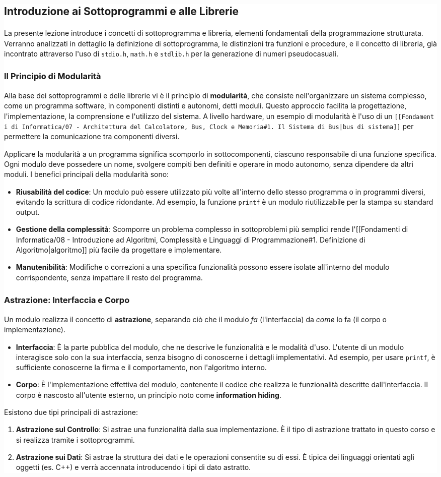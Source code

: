 ## Introduzione ai Sottoprogrammi e alle Librerie

La presente lezione introduce i concetti di sottoprogramma e libreria, elementi fondamentali della programmazione strutturata. Verranno analizzati in dettaglio la definizione di sottoprogramma, le distinzioni tra funzioni e procedure, e il concetto di libreria, già incontrato attraverso l'uso di `stdio.h`, `math.h` e `stdlib.h` per la generazione di numeri pseudocasuali.

### Il Principio di Modularità

Alla base dei sottoprogrammi e delle librerie vi è il principio di **modularità**, che consiste nell'organizzare un sistema complesso, come un programma software, in componenti distinti e autonomi, detti moduli. Questo approccio facilita la progettazione, l'implementazione, la comprensione e l'utilizzo del sistema. A livello hardware, un esempio di modularità è l'uso di un `[[Fondamenti di Informatica/07 - Architettura del Calcolatore, Bus, Clock e Memoria#1. Il Sistema di Bus|bus di sistema]]` per permettere la comunicazione tra componenti diversi.

Applicare la modularità a un programma significa scomporlo in sottocomponenti, ciascuno responsabile di una funzione specifica. Ogni modulo deve possedere un nome, svolgere compiti ben definiti e operare in modo autonomo, senza dipendere da altri moduli. I benefici principali della modularità sono:

- **Riusabilità del codice**: Un modulo può essere utilizzato più volte all'interno dello stesso programma o in programmi diversi, evitando la scrittura di codice ridondante. Ad esempio, la funzione `printf` è un modulo riutilizzabile per la stampa su standard output.
    
- **Gestione della complessità**: Scomporre un problema complesso in sottoproblemi più semplici rende l'[[Fondamenti di Informatica/08 - Introduzione ad Algoritmi, Complessità e Linguaggi di Programmazione#1. Definizione di Algoritmo|algoritmo]] più facile da progettare e implementare.
    
- **Manutenibilità**: Modifiche o correzioni a una specifica funzionalità possono essere isolate all'interno del modulo corrispondente, senza impattare il resto del programma.
    

### Astrazione: Interfaccia e Corpo

Un modulo realizza il concetto di **astrazione**, separando ciò che il modulo _fa_ (l'interfaccia) da _come_ lo fa (il corpo o implementazione).

- **Interfaccia**: È la parte pubblica del modulo, che ne descrive le funzionalità e le modalità d'uso. L'utente di un modulo interagisce solo con la sua interfaccia, senza bisogno di conoscerne i dettagli implementativi. Ad esempio, per usare `printf`, è sufficiente conoscerne la firma e il comportamento, non l'algoritmo interno.
    
- **Corpo**: È l'implementazione effettiva del modulo, contenente il codice che realizza le funzionalità descritte dall'interfaccia. Il corpo è nascosto all'utente esterno, un principio noto come **information hiding**.
    

Esistono due tipi principali di astrazione:

1. **Astrazione sul Controllo**: Si astrae una funzionalità dalla sua implementazione. È il tipo di astrazione trattato in questo corso e si realizza tramite i sottoprogrammi.
    
2. **Astrazione sui Dati**: Si astrae la struttura dei dati e le operazioni consentite su di essi. È tipica dei linguaggi orientati agli oggetti (es. C++) e verrà accennata introducendo i tipi di dato astratto.
    